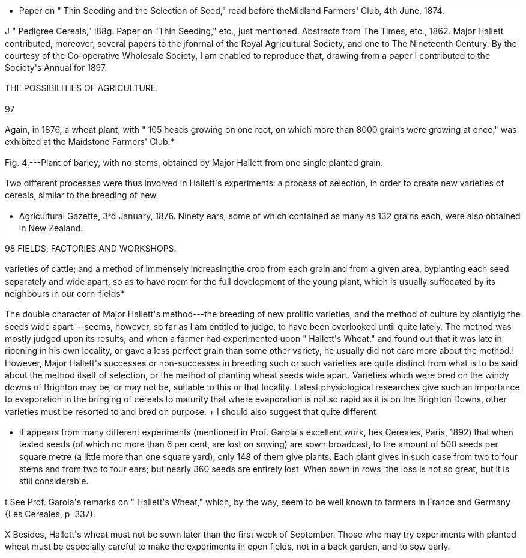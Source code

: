 + Paper on " Thin Seeding and the Selection of Seed," read before theMidland Farmers' Club, 4th June, 1874. 

J " Pedigree Cereals," i88g. Paper on "Thin Seeding," etc., just mentioned. Abstracts from The Times, etc., 1862. Major Hallett contributed, moreover, several papers to the jfonrnal of the Royal Agricultural Society, and one to The Nineteenth Century. By the courtesy of the Co-operative Wholesale Society, I am enabled to reproduce that, drawing from a paper I contributed to the Society's Annual for 1897. 

THE POSSIBILITIES OF AGRICULTURE. 

97 

Again, in 1876, a wheat plant, with " 105 heads growing on one root, on which more than 8000 grains were growing at once," was exhibited at the Maidstone Farmers' Club.* 

Fig. 4.---Plant of barley, with no stems, obtained by Major Hallett from one single planted grain. 

Two different processes were thus involved in Hallett's experiments: a process of selection, in order to create new varieties of cereals, similar to the breeding of new 

* Agricultural Gazette, 3rd January, 1876. Ninety ears, some of which contained as many as 132 grains each, were also obtained in New Zealand. 

98 FIELDS, FACTORIES AND WORKSHOPS. 

varieties of cattle; and a method of immensely increasingthe crop from each grain and from a given area, byplanting each seed separately and wide apart, so as to have room for the full development of the young plant, which is usually suffocated by its neighbours in our corn-fields* 

The double character of Major Hallett's method---the breeding of new prolific varieties, and the method of culture by plantiyig the seeds wide apart---seems, however, so far as I am entitled to judge, to have been overlooked until quite lately. The method was mostly judged upon its results; and when a farmer had experimented upon " Hallett's Wheat," and found out that it was late in ripening in his own locality, or gave a less perfect grain than some other variety, he usually did not care more about the method.! However, Major Hallett's successes or non-successes in breeding such or such varieties are quite distinct from what is to be said about the method itself of selection, or the method of planting wheat seeds wide apart. Varieties which were bred on the windy downs of Brighton may be, or may not be, suitable to this or that locality. Latest physiological researches give such an importance to evaporation in the bringing of cereals to maturity that where evaporation is not so rapid as it is on the Brighton Downs, other varieties must be resorted to and bred on purpose. + I should also suggest that quite different 

* It appears from many different experiments (mentioned in Prof. Garola's excellent work, hes Cereales, Paris, 1892) that when tested seeds (of which no more than 6 per cent, are lost on sowing) are sown broadcast, to the amount of 500 seeds per square metre (a little more than one square yard), only 148 of them give plants. Each plant gives in such case from two to four stems and from two to four ears; but nearly 360 seeds are entirely lost. When sown in rows, the loss is not so great, but it is still considerable. 

t See Prof. Garola's remarks on " Hallett's Wheat," which, by the way, seem to be well known to farmers in France and Germany {Les Cereales, p. 337). 

X Besides, Hallett's wheat must not be sown later than the first week of September. Those who may try experiments with planted wheat must be especially careful to make the experiments in open fields, not in a back garden, and to sow early. 
